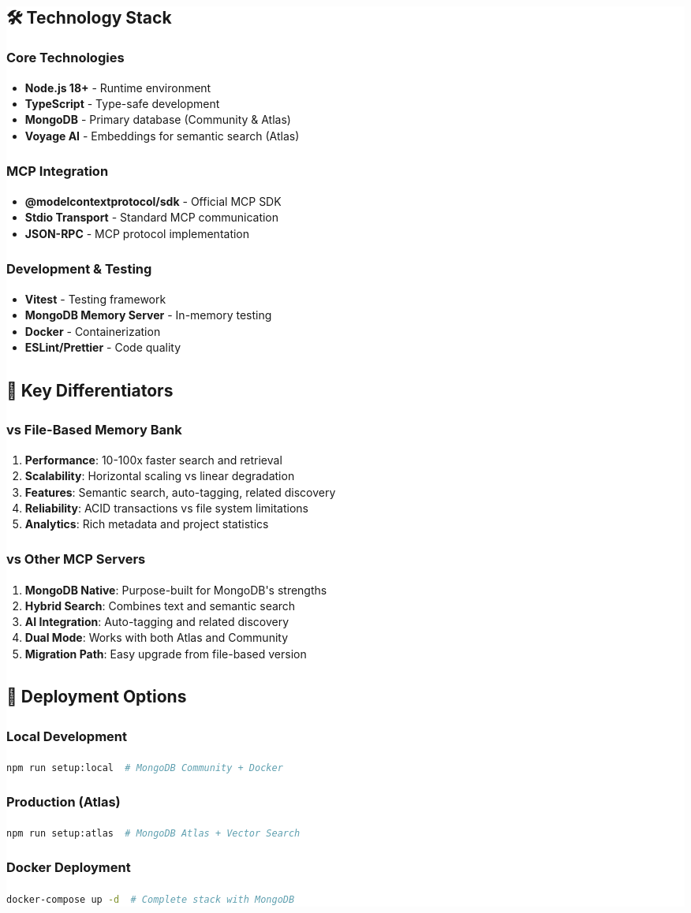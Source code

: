 ## 🛠 Technology Stack

### Core Technologies
- **Node.js 18+** - Runtime environment
- **TypeScript** - Type-safe development
- **MongoDB** - Primary database (Community & Atlas)
- **Voyage AI** - Embeddings for semantic search (Atlas)

### MCP Integration
- **@modelcontextprotocol/sdk** - Official MCP SDK
- **Stdio Transport** - Standard MCP communication
- **JSON-RPC** - MCP protocol implementation

### Development & Testing
- **Vitest** - Testing framework
- **MongoDB Memory Server** - In-memory testing
- **Docker** - Containerization
- **ESLint/Prettier** - Code quality

## 🎯 Key Differentiators

### vs File-Based Memory Bank
1. **Performance**: 10-100x faster search and retrieval
2. **Scalability**: Horizontal scaling vs linear degradation
3. **Features**: Semantic search, auto-tagging, related discovery
4. **Reliability**: ACID transactions vs file system limitations
5. **Analytics**: Rich metadata and project statistics

### vs Other MCP Servers
1. **MongoDB Native**: Purpose-built for MongoDB's strengths
2. **Hybrid Search**: Combines text and semantic search
3. **AI Integration**: Auto-tagging and related discovery
4. **Dual Mode**: Works with both Atlas and Community
5. **Migration Path**: Easy upgrade from file-based version

## 🚀 Deployment Options

### Local Development
```bash
npm run setup:local  # MongoDB Community + Docker
```

### Production (Atlas)
```bash
npm run setup:atlas  # MongoDB Atlas + Vector Search
```

### Docker Deployment
```bash
docker-compose up -d  # Complete stack with MongoDB
```
